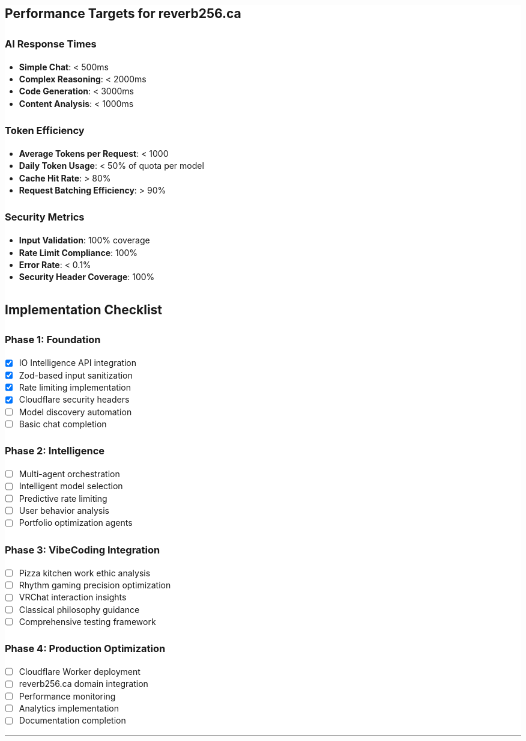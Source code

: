 ## Performance Targets for reverb256.ca

### AI Response Times
- **Simple Chat**: < 500ms
- **Complex Reasoning**: < 2000ms
- **Code Generation**: < 3000ms
- **Content Analysis**: < 1000ms

### Token Efficiency
- **Average Tokens per Request**: < 1000
- **Daily Token Usage**: < 50% of quota per model
- **Cache Hit Rate**: > 80%
- **Request Batching Efficiency**: > 90%

### Security Metrics
- **Input Validation**: 100% coverage
- **Rate Limit Compliance**: 100%
- **Error Rate**: < 0.1%
- **Security Header Coverage**: 100%

## Implementation Checklist

### Phase 1: Foundation
- [x] IO Intelligence API integration
- [x] Zod-based input sanitization
- [x] Rate limiting implementation
- [x] Cloudflare security headers
- [ ] Model discovery automation
- [ ] Basic chat completion

### Phase 2: Intelligence
- [ ] Multi-agent orchestration
- [ ] Intelligent model selection
- [ ] Predictive rate limiting
- [ ] User behavior analysis
- [ ] Portfolio optimization agents

### Phase 3: VibeCoding Integration
- [ ] Pizza kitchen work ethic analysis
- [ ] Rhythm gaming precision optimization
- [ ] VRChat interaction insights
- [ ] Classical philosophy guidance
- [ ] Comprehensive testing framework

### Phase 4: Production Optimization
- [ ] Cloudflare Worker deployment
- [ ] reverb256.ca domain integration
- [ ] Performance monitoring
- [ ] Analytics implementation
- [ ] Documentation completion

---